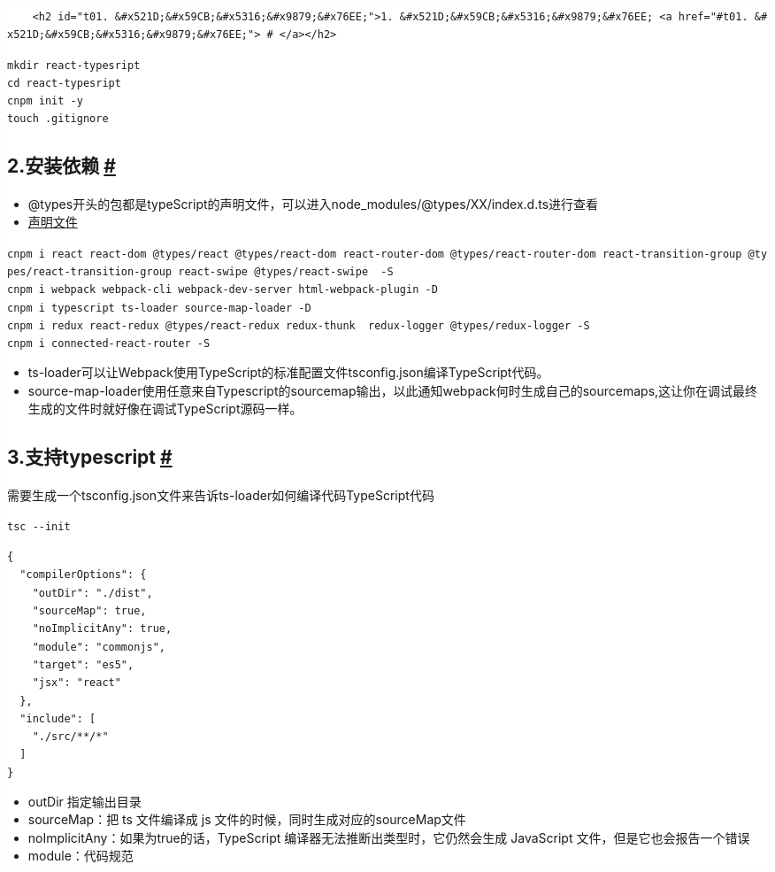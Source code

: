
        <h2 id="t01. &#x521D;&#x59CB;&#x5316;&#x9879;&#x76EE;">1. &#x521D;&#x59CB;&#x5316;&#x9879;&#x76EE; <a href="#t01. &#x521D;&#x59CB;&#x5316;&#x9879;&#x76EE;"> # </a></h2>
<pre><code class="lang-js">mkdir react-typesript
cd react-typesript
cnpm init -y
touch .gitignore
</code></pre>
<h2 id="t12.&#x5B89;&#x88C5;&#x4F9D;&#x8D56;">2.&#x5B89;&#x88C5;&#x4F9D;&#x8D56; <a href="#t12.&#x5B89;&#x88C5;&#x4F9D;&#x8D56;"> # </a></h2>
<ul>
<li>@types&#x5F00;&#x5934;&#x7684;&#x5305;&#x90FD;&#x662F;typeScript&#x7684;&#x58F0;&#x660E;&#x6587;&#x4EF6;&#xFF0C;&#x53EF;&#x4EE5;&#x8FDB;&#x5165;node_modules/@types/XX/index.d.ts&#x8FDB;&#x884C;&#x67E5;&#x770B;</li>
<li><a href="https://github.com/DefinitelyTyped/DefinitelyTyped">&#x58F0;&#x660E;&#x6587;&#x4EF6;</a></li>
</ul>
<pre><code class="lang-js">cnpm i react react-dom @types/react @types/react-dom react-router-dom @types/react-router-dom react-transition-group @types/react-transition-group react-swipe @types/react-swipe  -S
cnpm i webpack webpack-cli webpack-dev-server html-webpack-plugin -D
cnpm i typescript ts-loader source-map-loader -D
cnpm i redux react-redux @types/react-redux redux-thunk  redux-logger @types/redux-logger -S
cnpm i connected-react-router -S
</code></pre>
<ul>
<li>ts-loader&#x53EF;&#x4EE5;&#x8BA9;Webpack&#x4F7F;&#x7528;TypeScript&#x7684;&#x6807;&#x51C6;&#x914D;&#x7F6E;&#x6587;&#x4EF6;tsconfig.json&#x7F16;&#x8BD1;TypeScript&#x4EE3;&#x7801;&#x3002;</li>
<li>source-map-loader&#x4F7F;&#x7528;&#x4EFB;&#x610F;&#x6765;&#x81EA;Typescript&#x7684;sourcemap&#x8F93;&#x51FA;&#xFF0C;&#x4EE5;&#x6B64;&#x901A;&#x77E5;webpack&#x4F55;&#x65F6;&#x751F;&#x6210;&#x81EA;&#x5DF1;&#x7684;sourcemaps,&#x8FD9;&#x8BA9;&#x4F60;&#x5728;&#x8C03;&#x8BD5;&#x6700;&#x7EC8;&#x751F;&#x6210;&#x7684;&#x6587;&#x4EF6;&#x65F6;&#x5C31;&#x597D;&#x50CF;&#x5728;&#x8C03;&#x8BD5;TypeScript&#x6E90;&#x7801;&#x4E00;&#x6837;&#x3002;</li>
</ul>
<h2 id="t23.&#x652F;&#x6301;typescript">3.&#x652F;&#x6301;typescript <a href="#t23.&#x652F;&#x6301;typescript"> # </a></h2>
<p>&#x9700;&#x8981;&#x751F;&#x6210;&#x4E00;&#x4E2A;tsconfig.json&#x6587;&#x4EF6;&#x6765;&#x544A;&#x8BC9;ts-loader&#x5982;&#x4F55;&#x7F16;&#x8BD1;&#x4EE3;&#x7801;TypeScript&#x4EE3;&#x7801;</p>
<pre><code class="lang-js">tsc --init
</code></pre>
<pre><code class="lang-json">{
  &quot;compilerOptions&quot;: {
    &quot;outDir&quot;: &quot;./dist&quot;,
    &quot;sourceMap&quot;: true,
    &quot;noImplicitAny&quot;: true,
    &quot;module&quot;: &quot;commonjs&quot;,
    &quot;target&quot;: &quot;es5&quot;,
    &quot;jsx&quot;: &quot;react&quot;
  },
  &quot;include&quot;: [
    &quot;./src/**/*&quot;
  ]
}
</code></pre>
<ul>
<li>outDir &#x6307;&#x5B9A;&#x8F93;&#x51FA;&#x76EE;&#x5F55;</li>
<li>sourceMap&#xFF1A;&#x628A; ts &#x6587;&#x4EF6;&#x7F16;&#x8BD1;&#x6210; js &#x6587;&#x4EF6;&#x7684;&#x65F6;&#x5019;&#xFF0C;&#x540C;&#x65F6;&#x751F;&#x6210;&#x5BF9;&#x5E94;&#x7684;sourceMap&#x6587;&#x4EF6;</li>
<li>noImplicitAny&#xFF1A;&#x5982;&#x679C;&#x4E3A;true&#x7684;&#x8BDD;&#xFF0C;TypeScript &#x7F16;&#x8BD1;&#x5668;&#x65E0;&#x6CD5;&#x63A8;&#x65AD;&#x51FA;&#x7C7B;&#x578B;&#x65F6;&#xFF0C;&#x5B83;&#x4ECD;&#x7136;&#x4F1A;&#x751F;&#x6210; JavaScript &#x6587;&#x4EF6;&#xFF0C;&#x4F46;&#x662F;&#x5B83;&#x4E5F;&#x4F1A;&#x62A5;&#x544A;&#x4E00;&#x4E2A;&#x9519;&#x8BEF;</li>
<li>module&#xFF1A;&#x4EE3;&#x7801;&#x89C4;&#x8303;</li>